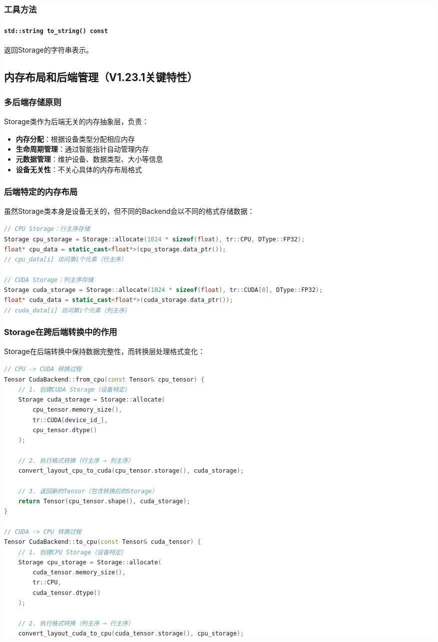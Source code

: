 ### 工具方法

#### `std::string to_string() const`
返回Storage的字符串表示。

## 内存布局和后端管理（V1.23.1关键特性）

### **多后端存储原则**

Storage类作为后端无关的内存抽象层，负责：
- **内存分配**：根据设备类型分配相应内存
- **生命周期管理**：通过智能指针自动管理内存
- **元数据管理**：维护设备、数据类型、大小等信息
- **设备无关性**：不关心具体的内存布局格式

### **后端特定的内存布局**

虽然Storage类本身是设备无关的，但不同的Backend会以不同的格式存储数据：

```cpp
// CPU Storage：行主序存储
Storage cpu_storage = Storage::allocate(1024 * sizeof(float), tr::CPU, DType::FP32);
float* cpu_data = static_cast<float*>(cpu_storage.data_ptr());
// cpu_data[i] 访问第i个元素（行主序）

// CUDA Storage：列主序存储
Storage cuda_storage = Storage::allocate(1024 * sizeof(float), tr::CUDA[0], DType::FP32);
float* cuda_data = static_cast<float*>(cuda_storage.data_ptr());
// cuda_data[i] 访问第i个元素（列主序）
```

### **Storage在跨后端转换中的作用**

Storage在后端转换中保持数据完整性，而转换层处理格式变化：

```cpp
// CPU -> CUDA 转换过程
Tensor CudaBackend::from_cpu(const Tensor& cpu_tensor) {
    // 1. 创建CUDA Storage（设备特定）
    Storage cuda_storage = Storage::allocate(
        cpu_tensor.memory_size(),
        tr::CUDA[device_id_],
        cpu_tensor.dtype()
    );

    // 2. 执行格式转换（行主序 → 列主序）
    convert_layout_cpu_to_cuda(cpu_tensor.storage(), cuda_storage);

    // 3. 返回新的Tensor（包含转换后的Storage）
    return Tensor(cpu_tensor.shape(), cuda_storage);
}

// CUDA -> CPU 转换过程
Tensor CudaBackend::to_cpu(const Tensor& cuda_tensor) {
    // 1. 创建CPU Storage（设备特定）
    Storage cpu_storage = Storage::allocate(
        cuda_tensor.memory_size(),
        tr::CPU,
        cuda_tensor.dtype()
    );

    // 2. 执行格式转换（列主序 → 行主序）
    convert_layout_cuda_to_cpu(cuda_tensor.storage(), cpu_storage);

```